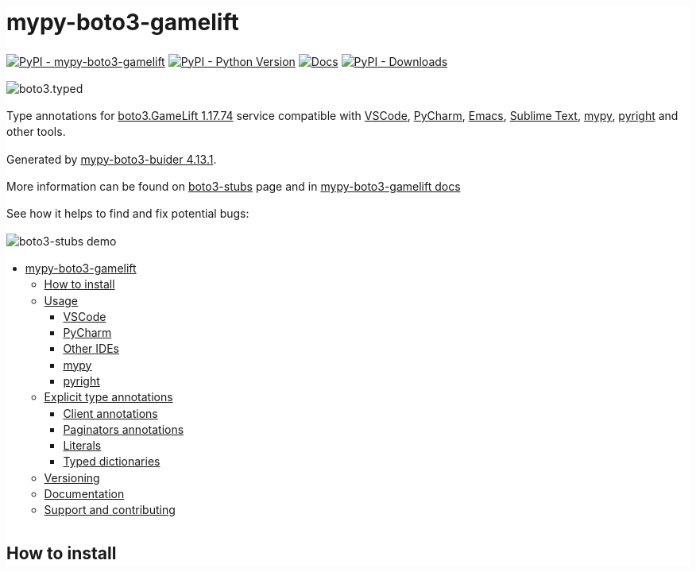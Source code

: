 # mypy-boto3-gamelift<a id="mypy-boto3-gamelift"></a>

[![PyPI - mypy-boto3-gamelift](https://img.shields.io/pypi/v/mypy-boto3-gamelift.svg?color=blue)](https://pypi.org/project/mypy-boto3-gamelift)
[![PyPI - Python Version](https://img.shields.io/pypi/pyversions/mypy-boto3-gamelift.svg?color=blue)](https://pypi.org/project/mypy-boto3-gamelift)
[![Docs](https://img.shields.io/readthedocs/mypy-boto3-builder.svg?color=blue)](https://mypy-boto3-builder.readthedocs.io/)
[![PyPI - Downloads](https://img.shields.io/pypi/dw/mypy-boto3-gamelift?color=blue)](https://pypistats.org/packages/mypy-boto3-gamelift)

![boto3.typed](https://github.com/vemel/mypy_boto3_builder/raw/master/logo.png)

Type annotations for
[boto3.GameLift 1.17.74](https://boto3.amazonaws.com/v1/documentation/api/1.17.74/reference/services/gamelift.html#GameLift)
service compatible with [VSCode](https://code.visualstudio.com/),
[PyCharm](https://www.jetbrains.com/pycharm/),
[Emacs](https://www.gnu.org/software/emacs/),
[Sublime Text](https://www.sublimetext.com/),
[mypy](https://github.com/python/mypy),
[pyright](https://github.com/microsoft/pyright) and other tools.

Generated by
[mypy-boto3-buider 4.13.1](https://github.com/vemel/mypy_boto3_builder).

More information can be found on
[boto3-stubs](https://pypi.org/project/boto3-stubs/) page and in
[mypy-boto3-gamelift docs](https://vemel.github.io/boto3_stubs_docs/mypy_boto3_gamelift/)

See how it helps to find and fix potential bugs:

![boto3-stubs demo](https://github.com/vemel/mypy_boto3_builder/raw/master/demo.gif)

- [mypy-boto3-gamelift](#mypy-boto3-gamelift)
  - [How to install](#how-to-install)
  - [Usage](#usage)
    - [VSCode](#vscode)
    - [PyCharm](#pycharm)
    - [Other IDEs](#other-ides)
    - [mypy](#mypy)
    - [pyright](#pyright)
  - [Explicit type annotations](#explicit-type-annotations)
    - [Client annotations](#client-annotations)
    - [Paginators annotations](#paginators-annotations)
    - [Literals](#literals)
    - [Typed dictionaries](#typed-dictionaries)
  - [Versioning](#versioning)
  - [Documentation](#documentation)
  - [Support and contributing](#support-and-contributing)

## How to install<a id="how-to-install"></a>
